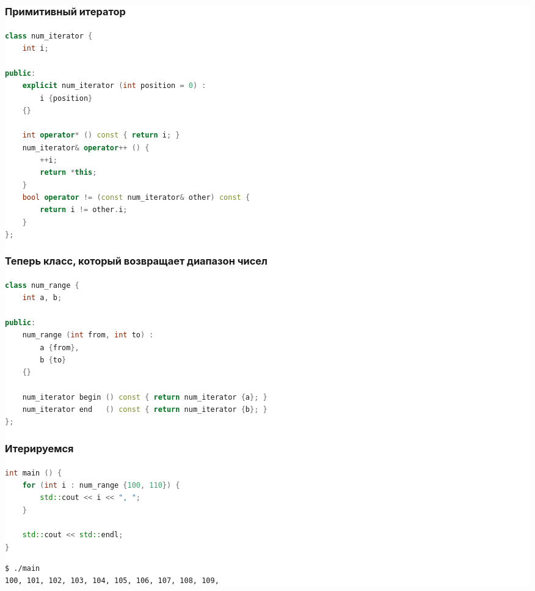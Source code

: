 ### Примитивный итератор
```cpp
class num_iterator {
    int i;
    
public:  
    explicit num_iterator (int position = 0) :
        i {position}
    {}
    
    int operator* () const { return i; }
    num_iterator& operator++ () {
        ++i;
        return *this;
    }
    bool operator != (const num_iterator& other) const {
        return i != other.i;
    }
};
```

### Теперь класс, который возвращает диапазон чисел
```cpp
class num_range {
    int a, b;

public:
    num_range (int from, int to) :  
        a {from},
        b {to}
    {}
    
    num_iterator begin () const { return num_iterator {a}; }
    num_iterator end   () const { return num_iterator {b}; }
};
```

### Итерируемся
```cpp
int main () {
    for (int i : num_range {100, 110}) {
        std::cout << i << ", ";
    }
    
    std::cout << std::endl;
}
```

```bash
$ ./main
100, 101, 102, 103, 104, 105, 106, 107, 108, 109,
```
